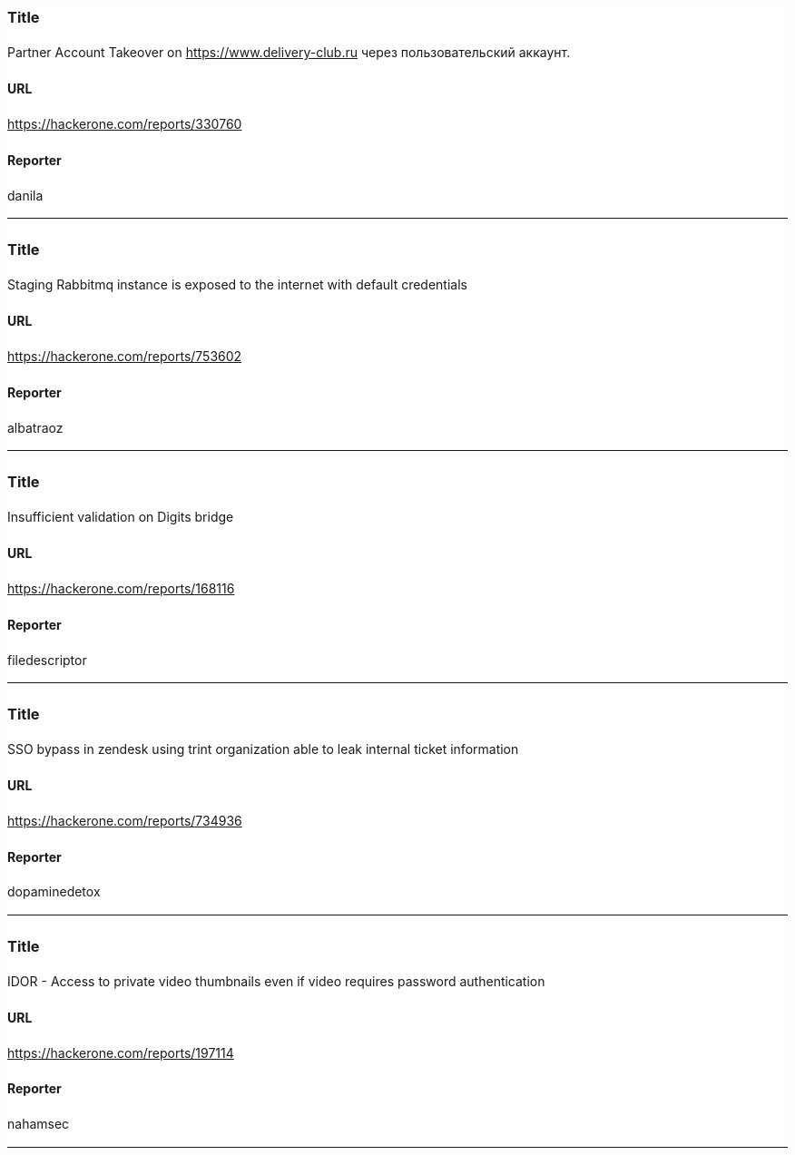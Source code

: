 
### Title
Partner Account Takeover on https://www.delivery-club.ru через пользовательский аккаунт.
#### URL 
https://hackerone.com/reports/330760
#### Reporter 
danila

---


### Title
Staging Rabbitmq instance is exposed to the internet with default credentials
#### URL 
https://hackerone.com/reports/753602
#### Reporter 
albatraoz

---


### Title
Insufficient validation on Digits bridge
#### URL 
https://hackerone.com/reports/168116
#### Reporter 
filedescriptor

---


### Title
SSO bypass in zendesk using trint organization able to leak internal ticket information
#### URL 
https://hackerone.com/reports/734936
#### Reporter 
dopaminedetox

---


### Title
IDOR - Access to private video thumbnails even if video requires password authentication
#### URL 
https://hackerone.com/reports/197114
#### Reporter 
nahamsec

---
